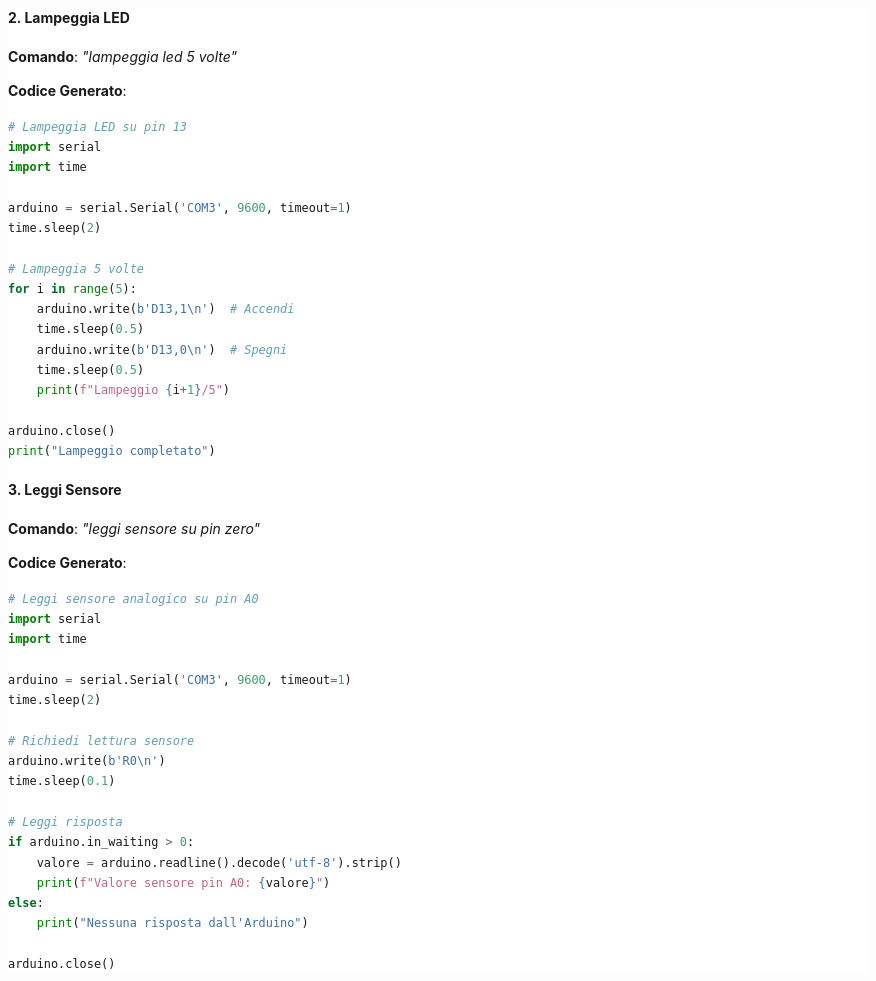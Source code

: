 ```python
```

#### 2. Lampeggia LED

**Comando**: *"lampeggia led 5 volte"*

**Codice Generato**:
```python
# Lampeggia LED su pin 13
import serial
import time

arduino = serial.Serial('COM3', 9600, timeout=1)
time.sleep(2)

# Lampeggia 5 volte
for i in range(5):
    arduino.write(b'D13,1\n')  # Accendi
    time.sleep(0.5)
    arduino.write(b'D13,0\n')  # Spegni
    time.sleep(0.5)
    print(f"Lampeggio {i+1}/5")

arduino.close()
print("Lampeggio completato")
```

#### 3. Leggi Sensore

**Comando**: *"leggi sensore su pin zero"*

**Codice Generato**:
```python
# Leggi sensore analogico su pin A0
import serial
import time

arduino = serial.Serial('COM3', 9600, timeout=1)
time.sleep(2)

# Richiedi lettura sensore
arduino.write(b'R0\n')
time.sleep(0.1)

# Leggi risposta
if arduino.in_waiting > 0:
    valore = arduino.readline().decode('utf-8').strip()
    print(f"Valore sensore pin A0: {valore}")
else:
    print("Nessuna risposta dall'Arduino")

arduino.close()
```
